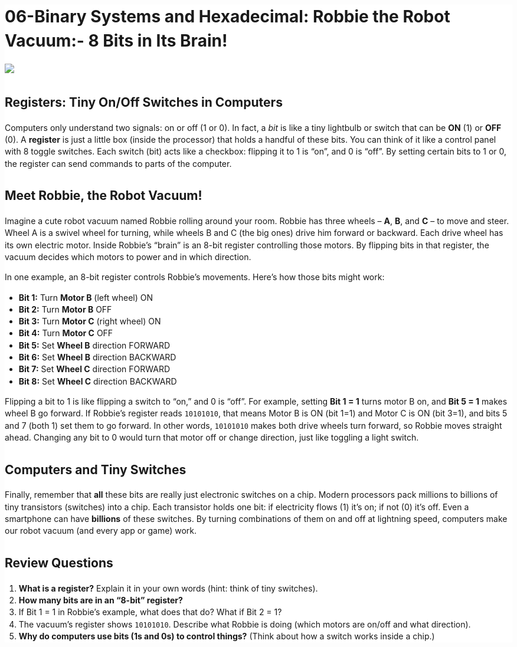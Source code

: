 # 06-Binary Systems and Hexadecimal: Robbie the Robot Vacuum:- 8 Bits in Its Brain!

<img src="https://agunechembaekene.wordpress.com/wp-content/uploads/2025/06/a-human-like-computer-who-is-confused.jpeg" width="100%">

## Registers: Tiny On/Off Switches in Computers

Computers only understand two signals: on or off (1 or 0).  In fact, a *bit* is like a tiny lightbulb or switch that can be **ON** (1) or **OFF** (0).  A **register** is just a little box (inside the processor) that holds a handful of these bits.  You can think of it like a control panel with 8 toggle switches.  Each switch (bit) acts like a checkbox: flipping it to 1 is “on”, and 0 is “off”.  By setting certain bits to 1 or 0, the register can send commands to parts of the computer.

## Meet Robbie, the Robot Vacuum!

Imagine a cute robot vacuum named Robbie rolling around your room.  Robbie has three wheels – **A**, **B**, and **C** – to move and steer. Wheel A is a swivel wheel for turning, while wheels B and C (the big ones) drive him forward or backward.  Each drive wheel has its own electric motor.  Inside Robbie’s “brain” is an 8-bit register controlling those motors.  By flipping bits in that register, the vacuum decides which motors to power and in which direction.

In one example, an 8-bit register controls Robbie’s movements.  Here’s how those bits might work:

* **Bit 1:** Turn **Motor B** (left wheel) ON
* **Bit 2:** Turn **Motor B** OFF
* **Bit 3:** Turn **Motor C** (right wheel) ON
* **Bit 4:** Turn **Motor C** OFF
* **Bit 5:** Set **Wheel B** direction FORWARD
* **Bit 6:** Set **Wheel B** direction BACKWARD
* **Bit 7:** Set **Wheel C** direction FORWARD
* **Bit 8:** Set **Wheel C** direction BACKWARD

Flipping a bit to 1 is like flipping a switch to “on,” and 0 is “off”.  For example, setting **Bit 1 = 1** turns motor B on, and **Bit 5 = 1** makes wheel B go forward.  If Robbie’s register reads `10101010`, that means Motor B is ON (bit 1=1) and Motor C is ON (bit 3=1), and bits 5 and 7 (both 1) set them to go forward.  In other words, `10101010` makes both drive wheels turn forward, so Robbie moves straight ahead.  Changing any bit to 0 would turn that motor off or change direction, just like toggling a light switch.

## Computers and Tiny Switches

Finally, remember that **all** these bits are really just electronic switches on a chip.  Modern processors pack millions to billions of tiny transistors (switches) into a chip.  Each transistor holds one bit: if electricity flows (1) it’s on; if not (0) it’s off.  Even a smartphone can have **billions** of these switches.  By turning combinations of them on and off at lightning speed, computers make our robot vacuum (and every app or game) work.

## Review Questions

1. **What is a register?** Explain it in your own words (hint: think of tiny switches).
2. **How many bits are in an “8-bit” register?**
3. If Bit 1 = 1 in Robbie’s example, what does that do? What if Bit 2 = 1?
4. The vacuum’s register shows `10101010`. Describe what Robbie is doing (which motors are on/off and what direction).
5. **Why do computers use bits (1s and 0s) to control things?** (Think about how a switch works inside a chip.)
